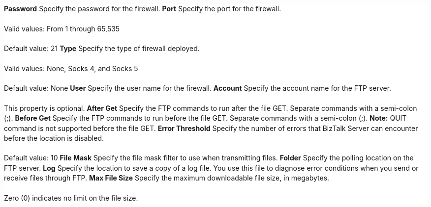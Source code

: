 <td><strong>Password</strong></td>
<td>Specify the password for the firewall.</td>
</tr>
<tr class="even">
<td><strong>Port</strong></td>
<td>Specify the port for the firewall.<br />
<br />
Valid values: From 1 through 65,535<br />
<br />
Default value: 21</td>
</tr>
<tr class="odd">
<td><strong>Type</strong></td>
<td>Specify the type of firewall deployed.<br />
<br />
Valid values: None, Socks 4, and Socks 5<br />
<br />
Default value: None</td>
</tr>
<tr class="even">
<td><strong>User</strong></td>
<td>Specify the user name for the firewall.</td>
</tr>
<tr class="odd">
<td><strong>Account</strong></td>
<td>Specify the account name for the FTP server.<br />
<br />
This property is optional.</td>
</tr>
<tr class="even">
<td><strong>After Get</strong></td>
<td>Specify the FTP commands to run after the file GET. Separate commands with a semi-colon (;).</td>
</tr>
<tr class="odd">
<td><strong>Before Get</strong></td>
<td>Specify the FTP commands to run before the file GET. Separate commands with a semi-colon (;). <strong>Note:</strong> QUIT command is not supported before the file GET.</td>
</tr>
<tr class="even">
<td><strong>Error Threshold</strong></td>
<td>Specify the number of errors that BizTalk Server can encounter before the location is disabled.<br />
<br />
Default value: 10</td>
</tr>
<tr class="odd">
<td><strong>File Mask</strong></td>
<td>Specify the file mask filter to use when transmitting files.</td>
</tr>
<tr class="even">
<td><strong>Folder</strong></td>
<td>Specify the polling location on the FTP server.</td>
</tr>
<tr class="odd">
<td><strong>Log</strong></td>
<td>Specify the location to save a copy of a log file. You use this file to diagnose error conditions when you send or receive files through FTP.</td>
</tr>
<tr class="even">
<td><strong>Max File Size</strong></td>
<td>Specify the maximum downloadable file size, in megabytes.<br />
<br />
Zero (0) indicates no limit on the file size.<br />